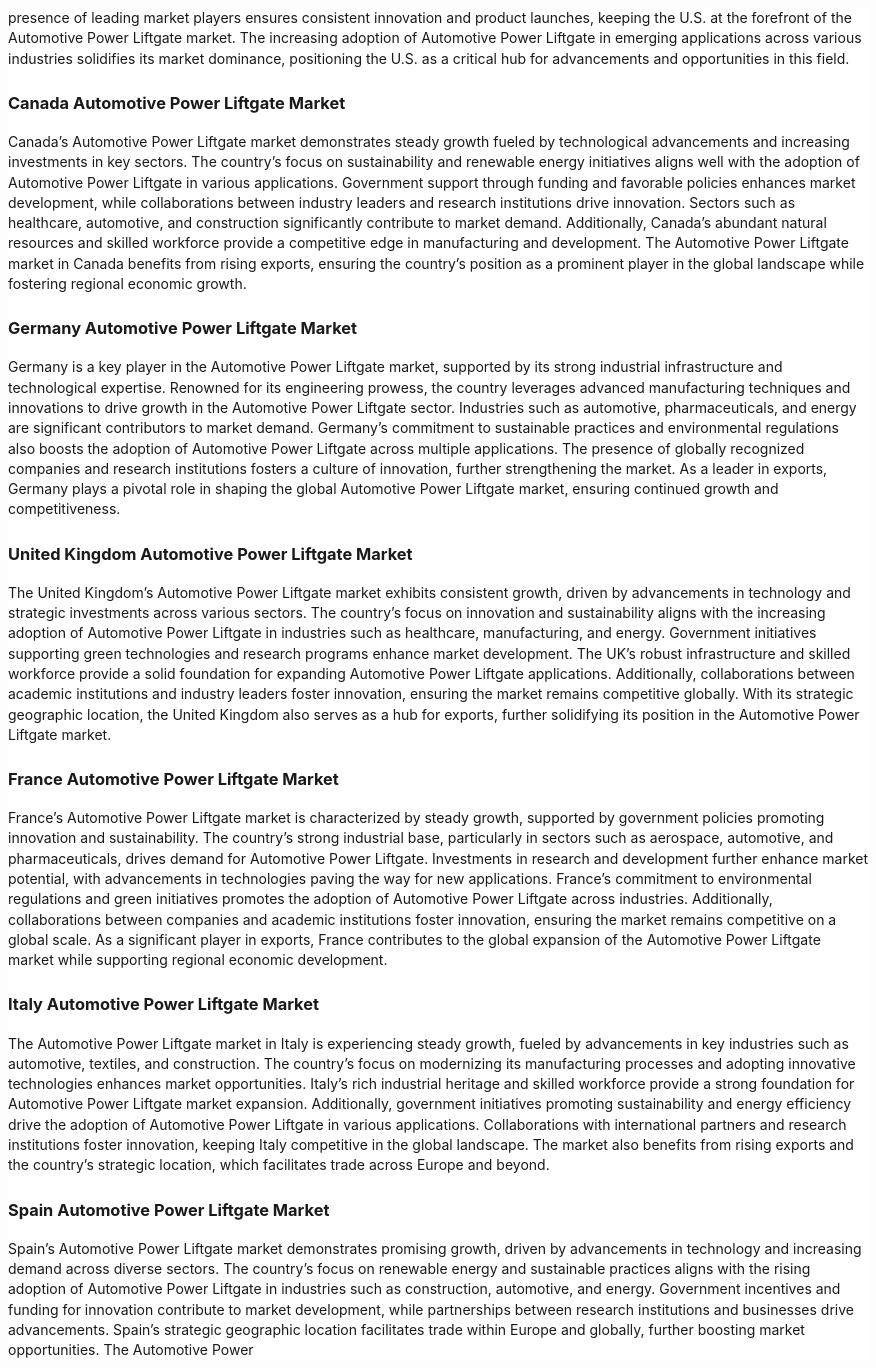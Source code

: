 presence of leading market players ensures consistent innovation and product launches, keeping the U.S. at the forefront of the Automotive Power Liftgate market. The increasing adoption of Automotive Power Liftgate in emerging applications across various industries solidifies its market dominance, positioning the U.S. as a critical hub for advancements and opportunities in this field.</p><h3>Canada Automotive Power Liftgate Market</h3><p>Canada&rsquo;s Automotive Power Liftgate market demonstrates steady growth fueled by technological advancements and increasing investments in key sectors. The country&rsquo;s focus on sustainability and renewable energy initiatives aligns well with the adoption of Automotive Power Liftgate in various applications. Government support through funding and favorable policies enhances market development, while collaborations between industry leaders and research institutions drive innovation. Sectors such as healthcare, automotive, and construction significantly contribute to market demand. Additionally, Canada&rsquo;s abundant natural resources and skilled workforce provide a competitive edge in manufacturing and development. The Automotive Power Liftgate market in Canada benefits from rising exports, ensuring the country&rsquo;s position as a prominent player in the global landscape while fostering regional economic growth.</p><h3>Germany Automotive Power Liftgate Market</h3><p>Germany is a key player in the Automotive Power Liftgate market, supported by its strong industrial infrastructure and technological expertise. Renowned for its engineering prowess, the country leverages advanced manufacturing techniques and innovations to drive growth in the Automotive Power Liftgate sector. Industries such as automotive, pharmaceuticals, and energy are significant contributors to market demand. Germany&rsquo;s commitment to sustainable practices and environmental regulations also boosts the adoption of Automotive Power Liftgate across multiple applications. The presence of globally recognized companies and research institutions fosters a culture of innovation, further strengthening the market. As a leader in exports, Germany plays a pivotal role in shaping the global Automotive Power Liftgate market, ensuring continued growth and competitiveness.</p><h3>United Kingdom Automotive Power Liftgate Market</h3><p>The United Kingdom&rsquo;s Automotive Power Liftgate market exhibits consistent growth, driven by advancements in technology and strategic investments across various sectors. The country&rsquo;s focus on innovation and sustainability aligns with the increasing adoption of Automotive Power Liftgate in industries such as healthcare, manufacturing, and energy. Government initiatives supporting green technologies and research programs enhance market development. The UK&rsquo;s robust infrastructure and skilled workforce provide a solid foundation for expanding Automotive Power Liftgate applications. Additionally, collaborations between academic institutions and industry leaders foster innovation, ensuring the market remains competitive globally. With its strategic geographic location, the United Kingdom also serves as a hub for exports, further solidifying its position in the Automotive Power Liftgate market.</p><h3>France Automotive Power Liftgate Market</h3><p>France&rsquo;s Automotive Power Liftgate market is characterized by steady growth, supported by government policies promoting innovation and sustainability. The country&rsquo;s strong industrial base, particularly in sectors such as aerospace, automotive, and pharmaceuticals, drives demand for Automotive Power Liftgate. Investments in research and development further enhance market potential, with advancements in technologies paving the way for new applications. France&rsquo;s commitment to environmental regulations and green initiatives promotes the adoption of Automotive Power Liftgate across industries. Additionally, collaborations between companies and academic institutions foster innovation, ensuring the market remains competitive on a global scale. As a significant player in exports, France contributes to the global expansion of the Automotive Power Liftgate market while supporting regional economic development.</p><h3>Italy Automotive Power Liftgate Market</h3><p>The Automotive Power Liftgate market in Italy is experiencing steady growth, fueled by advancements in key industries such as automotive, textiles, and construction. The country&rsquo;s focus on modernizing its manufacturing processes and adopting innovative technologies enhances market opportunities. Italy&rsquo;s rich industrial heritage and skilled workforce provide a strong foundation for Automotive Power Liftgate market expansion. Additionally, government initiatives promoting sustainability and energy efficiency drive the adoption of Automotive Power Liftgate in various applications. Collaborations with international partners and research institutions foster innovation, keeping Italy competitive in the global landscape. The market also benefits from rising exports and the country&rsquo;s strategic location, which facilitates trade across Europe and beyond.</p><h3>Spain Automotive Power Liftgate Market</h3><p>Spain&rsquo;s Automotive Power Liftgate market demonstrates promising growth, driven by advancements in technology and increasing demand across diverse sectors. The country&rsquo;s focus on renewable energy and sustainable practices aligns with the rising adoption of Automotive Power Liftgate in industries such as construction, automotive, and energy. Government incentives and funding for innovation contribute to market development, while partnerships between research institutions and businesses drive advancements. Spain&rsquo;s strategic geographic location facilitates trade within Europe and globally, further boosting market opportunities. The Automotive Power